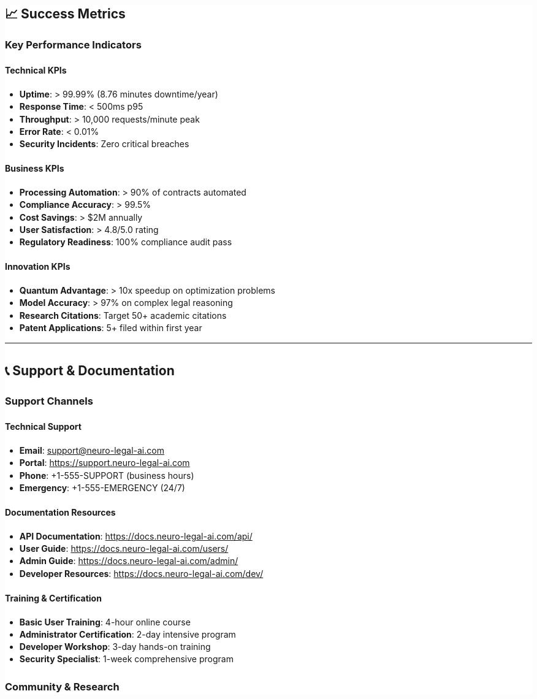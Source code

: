 ## 📈 Success Metrics

### Key Performance Indicators

#### Technical KPIs
- **Uptime**: > 99.99% (8.76 minutes downtime/year)
- **Response Time**: < 500ms p95
- **Throughput**: > 10,000 requests/minute peak
- **Error Rate**: < 0.01%
- **Security Incidents**: Zero critical breaches

#### Business KPIs
- **Processing Automation**: > 90% of contracts automated
- **Compliance Accuracy**: > 99.5%
- **Cost Savings**: > $2M annually
- **User Satisfaction**: > 4.8/5.0 rating
- **Regulatory Readiness**: 100% compliance audit pass

#### Innovation KPIs
- **Quantum Advantage**: > 10x speedup on optimization problems
- **Model Accuracy**: > 97% on complex legal reasoning
- **Research Citations**: Target 50+ academic citations
- **Patent Applications**: 5+ filed within first year

---

## 📞 Support & Documentation

### Support Channels

#### Technical Support
- **Email**: support@neuro-legal-ai.com
- **Portal**: https://support.neuro-legal-ai.com
- **Phone**: +1-555-SUPPORT (business hours)
- **Emergency**: +1-555-EMERGENCY (24/7)

#### Documentation Resources
- **API Documentation**: https://docs.neuro-legal-ai.com/api/
- **User Guide**: https://docs.neuro-legal-ai.com/users/
- **Admin Guide**: https://docs.neuro-legal-ai.com/admin/
- **Developer Resources**: https://docs.neuro-legal-ai.com/dev/

#### Training & Certification
- **Basic User Training**: 4-hour online course
- **Administrator Certification**: 2-day intensive program
- **Developer Workshop**: 3-day hands-on training
- **Security Specialist**: 1-week comprehensive program

### Community & Research
